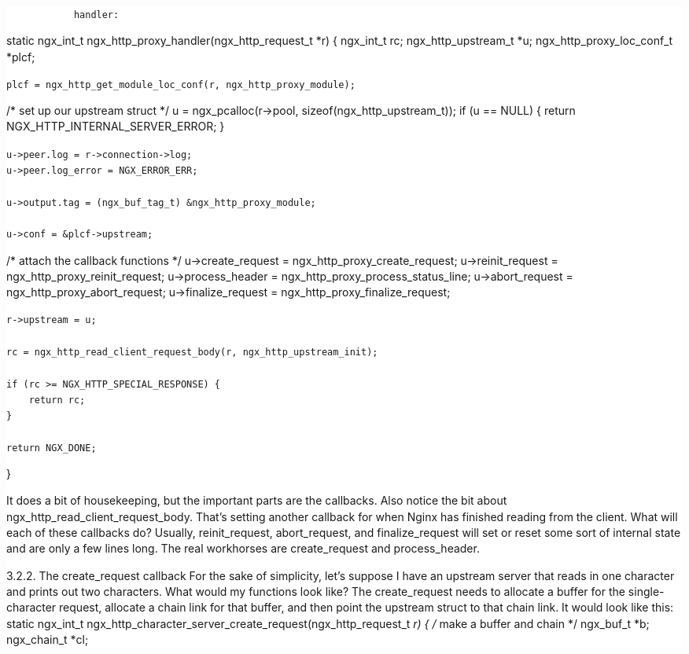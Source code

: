                 handler:
static ngx_int_t
ngx_http_proxy_handler(ngx_http_request_t *r)
{
    ngx_int_t                   rc;
    ngx_http_upstream_t        *u;
    ngx_http_proxy_loc_conf_t  *plcf;

    plcf = ngx_http_get_module_loc_conf(r, ngx_http_proxy_module);

/* set up our upstream struct */
    u = ngx_pcalloc(r->pool, sizeof(ngx_http_upstream_t));
    if (u == NULL) {
        return NGX_HTTP_INTERNAL_SERVER_ERROR;
    }

    u->peer.log = r->connection->log;
    u->peer.log_error = NGX_ERROR_ERR;

    u->output.tag = (ngx_buf_tag_t) &ngx_http_proxy_module;

    u->conf = &plcf->upstream;

/* attach the callback functions */
    u->create_request = ngx_http_proxy_create_request;
    u->reinit_request = ngx_http_proxy_reinit_request;
    u->process_header = ngx_http_proxy_process_status_line;
    u->abort_request = ngx_http_proxy_abort_request;
    u->finalize_request = ngx_http_proxy_finalize_request;

    r->upstream = u;

    rc = ngx_http_read_client_request_body(r, ngx_http_upstream_init);

    if (rc >= NGX_HTTP_SPECIAL_RESPONSE) {
        return rc;
    }

    return NGX_DONE;
}

It does a bit of housekeeping, but the important parts are the callbacks. Also notice the bit about
                ngx_http_read_client_request_body. That’s setting another callback for when Nginx has
                finished reading from the client.
What will each of these callbacks do? Usually, reinit_request, abort_request,
                and finalize_request will set or reset some sort of internal state and are only a few lines
                long. The real workhorses are create_request and process_header.

3.2.2. The create_request callback
For the sake of simplicity, let’s suppose I have an upstream server that reads in one character and
                prints out two characters. What would my functions look like?
The create_request needs to allocate a buffer for the single-character request, allocate a
                chain link for that buffer, and then point the upstream struct to that chain link. It would look like
                this:
static ngx_int_t
ngx_http_character_server_create_request(ngx_http_request_t *r)
{
/* make a buffer and chain */
    ngx_buf_t *b;
    ngx_chain_t *cl;
